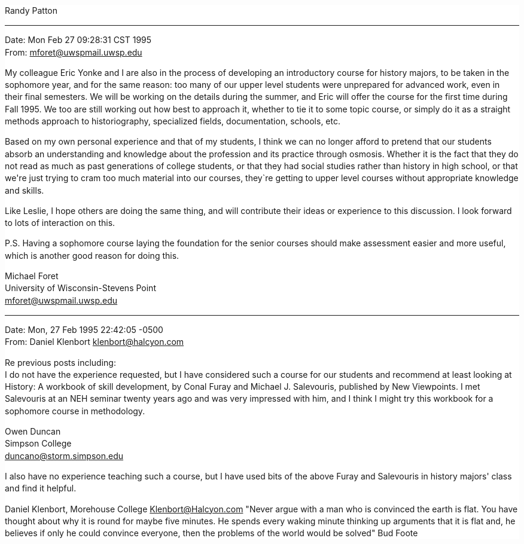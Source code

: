 Randy Patton

* * *

Date: Mon Feb 27 09:28:31 CST 1995  
From: mforet@uwspmail.uwsp.edu

My colleague Eric Yonke and I are also in the process of developing an
introductory course for history majors, to be taken in the sophomore year, and
for the same reason: too many of our upper level students were unprepared for
advanced work, even in their final semesters. We will be working on the
details during the summer, and Eric will offer the course for the first time
during Fall 1995. We too are still working out how best to approach it,
whether to tie it to some topic course, or simply do it as a straight methods
approach to historiography, specialized fields, documentation, schools, etc.

Based on my own personal experience and that of my students, I think we can no
longer afford to pretend that our students absorb an understanding and
knowledge about the profession and its practice through osmosis. Whether it is
the fact that they do not read as much as past generations of college
students, or that they had social studies rather than history in high school,
or that we're just trying to cram too much material into our courses, they`re
getting to upper level courses without appropriate knowledge and skills.

Like Leslie, I hope others are doing the same thing, and will contribute their
ideas or experience to this discussion. I look forward to lots of interaction
on this.

P.S. Having a sophomore course laying the foundation for the senior courses
should make assessment easier and more useful, which is another good reason
for doing this.

Michael Foret  
University of Wisconsin-Stevens Point  
mforet@uwspmail.uwsp.edu

* * *

Date: Mon, 27 Feb 1995 22:42:05 -0500  
From: Daniel Klenbort <klenbort@halcyon.com>

Re previous posts including:  
I do not have the experience requested, but I have considered such a course
for our students and recommend at least looking at History: A workbook of
skill development, by Conal Furay and Michael J. Salevouris, published by New
Viewpoints. I met Salevouris at an NEH seminar twenty years ago and was very
impressed with him, and I think I might try this workbook for a sophomore
course in methodology.

Owen Duncan  
Simpson College  
duncano@storm.simpson.edu

I also have no experience teaching such a course, but I have used bits of the
above Furay and Salevouris in history majors' class and find it helpful.

Daniel Klenbort, Morehouse College Klenbort@Halcyon.com "Never argue with a
man who is convinced the earth is flat. You have thought about why it is round
for maybe five minutes. He spends every waking minute thinking up arguments
that it is flat and, he believes if only he could convince everyone, then the
problems of the world would be solved" Bud Foote
